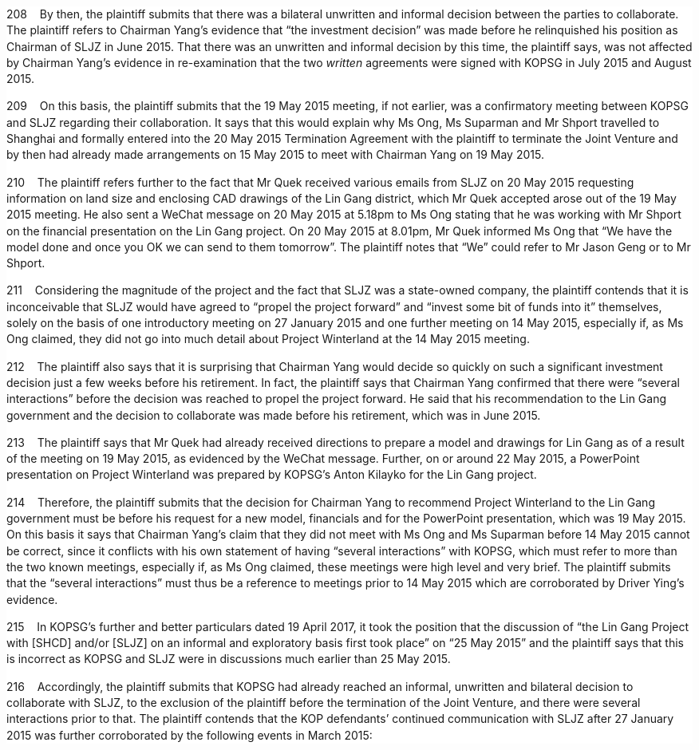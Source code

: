 208    By then, the plaintiff submits that there was a bilateral unwritten and informal decision between the parties to collaborate. The plaintiff refers to Chairman Yang’s evidence that “the investment decision” was made before he relinquished his position as Chairman of SLJZ in June 2015. That there was an unwritten and informal decision by this time, the plaintiff says, was not affected by Chairman Yang’s evidence in re-examination that the two _written_ agreements were signed with KOPSG in July 2015 and August 2015.

209    On this basis, the plaintiff submits that the 19 May 2015 meeting, if not earlier, was a confirmatory meeting between KOPSG and SLJZ regarding their collaboration. It says that this would explain why Ms Ong, Ms Suparman and Mr Shport travelled to Shanghai and formally entered into the 20 May 2015 Termination Agreement with the plaintiff to terminate the Joint Venture and by then had already made arrangements on 15 May 2015 to meet with Chairman Yang on 19 May 2015.

210    The plaintiff refers further to the fact that Mr Quek received various emails from SLJZ on 20 May 2015 requesting information on land size and enclosing CAD drawings of the Lin Gang district, which Mr Quek accepted arose out of the 19 May 2015 meeting. He also sent a WeChat message on 20 May 2015 at 5.18pm to Ms Ong stating that he was working with Mr Shport on the financial presentation on the Lin Gang project. On 20 May 2015 at 8.01pm, Mr Quek informed Ms Ong that “We have the model done and once you OK we can send to them tomorrow”. The plaintiff notes that “We” could refer to Mr Jason Geng or to Mr Shport.

211    Considering the magnitude of the project and the fact that SLJZ was a state-owned company, the plaintiff contends that it is inconceivable that SLJZ would have agreed to “propel the project forward” and “invest some bit of funds into it” themselves, solely on the basis of one introductory meeting on 27 January 2015 and one further meeting on 14 May 2015, especially if, as Ms Ong claimed, they did not go into much detail about Project Winterland at the 14 May 2015 meeting.

212    The plaintiff also says that it is surprising that Chairman Yang would decide so quickly on such a significant investment decision just a few weeks before his retirement. In fact, the plaintiff says that Chairman Yang confirmed that there were “several interactions” before the decision was reached to propel the project forward. He said that his recommendation to the Lin Gang government and the decision to collaborate was made before his retirement, which was in June 2015.

213    The plaintiff says that Mr Quek had already received directions to prepare a model and drawings for Lin Gang as of a result of the meeting on 19 May 2015, as evidenced by the WeChat message. Further, on or around 22 May 2015, a PowerPoint presentation on Project Winterland was prepared by KOPSG’s Anton Kilayko for the Lin Gang project.

214    Therefore, the plaintiff submits that the decision for Chairman Yang to recommend Project Winterland to the Lin Gang government must be before his request for a new model, financials and for the PowerPoint presentation, which was 19 May 2015. On this basis it says that Chairman Yang’s claim that they did not meet with Ms Ong and Ms Suparman before 14 May 2015 cannot be correct, since it conflicts with his own statement of having “several interactions” with KOPSG, which must refer to more than the two known meetings, especially if, as Ms Ong claimed, these meetings were high level and very brief. The plaintiff submits that the “several interactions” must thus be a reference to meetings prior to 14 May 2015 which are corroborated by Driver Ying’s evidence.

215    In KOPSG’s further and better particulars dated 19 April 2017, it took the position that the discussion of “the Lin Gang Project with \[SHCD\] and/or \[SLJZ\] on an informal and exploratory basis first took place” on “25 May 2015” and the plaintiff says that this is incorrect as KOPSG and SLJZ were in discussions much earlier than 25 May 2015.

216    Accordingly, the plaintiff submits that KOPSG had already reached an informal, unwritten and bilateral decision to collaborate with SLJZ, to the exclusion of the plaintiff before the termination of the Joint Venture, and there were several interactions prior to that. The plaintiff contends that the KOP defendants’ continued communication with SLJZ after 27 January 2015 was further corroborated by the following events in March 2015:
